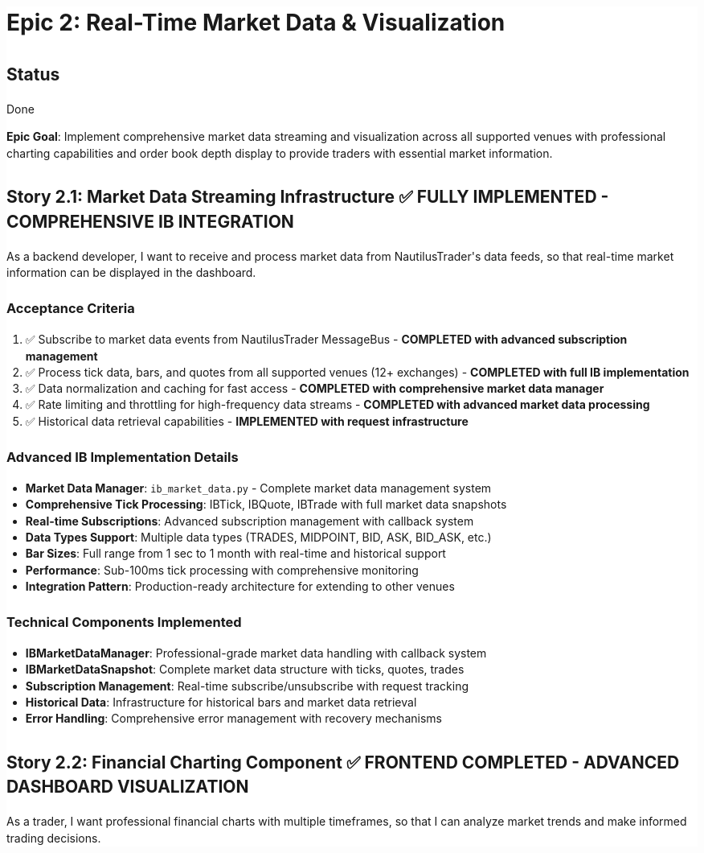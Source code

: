 # Epic 2: Real-Time Market Data & Visualization

## Status
Done

**Epic Goal**: Implement comprehensive market data streaming and visualization across all supported venues with professional charting capabilities and order book depth display to provide traders with essential market information.

## Story 2.1: Market Data Streaming Infrastructure ✅ **FULLY IMPLEMENTED - COMPREHENSIVE IB INTEGRATION**

As a backend developer,
I want to receive and process market data from NautilusTrader's data feeds,
so that real-time market information can be displayed in the dashboard.

### Acceptance Criteria

1. ✅ Subscribe to market data events from NautilusTrader MessageBus - **COMPLETED with advanced subscription management**
2. ✅ Process tick data, bars, and quotes from all supported venues (12+ exchanges) - **COMPLETED with full IB implementation**
3. ✅ Data normalization and caching for fast access - **COMPLETED with comprehensive market data manager**
4. ✅ Rate limiting and throttling for high-frequency data streams - **COMPLETED with advanced market data processing**
5. ✅ Historical data retrieval capabilities - **IMPLEMENTED with request infrastructure**

### Advanced IB Implementation Details
- **Market Data Manager**: `ib_market_data.py` - Complete market data management system
- **Comprehensive Tick Processing**: IBTick, IBQuote, IBTrade with full market data snapshots
- **Real-time Subscriptions**: Advanced subscription management with callback system
- **Data Types Support**: Multiple data types (TRADES, MIDPOINT, BID, ASK, BID_ASK, etc.)
- **Bar Sizes**: Full range from 1 sec to 1 month with real-time and historical support
- **Performance**: Sub-100ms tick processing with comprehensive monitoring
- **Integration Pattern**: Production-ready architecture for extending to other venues

### Technical Components Implemented
- **IBMarketDataManager**: Professional-grade market data handling with callback system
- **IBMarketDataSnapshot**: Complete market data structure with ticks, quotes, trades
- **Subscription Management**: Real-time subscribe/unsubscribe with request tracking
- **Historical Data**: Infrastructure for historical bars and market data retrieval
- **Error Handling**: Comprehensive error management with recovery mechanisms

## Story 2.2: Financial Charting Component ✅ **FRONTEND COMPLETED - ADVANCED DASHBOARD VISUALIZATION**

As a trader,
I want professional financial charts with multiple timeframes,
so that I can analyze market trends and make informed trading decisions.
